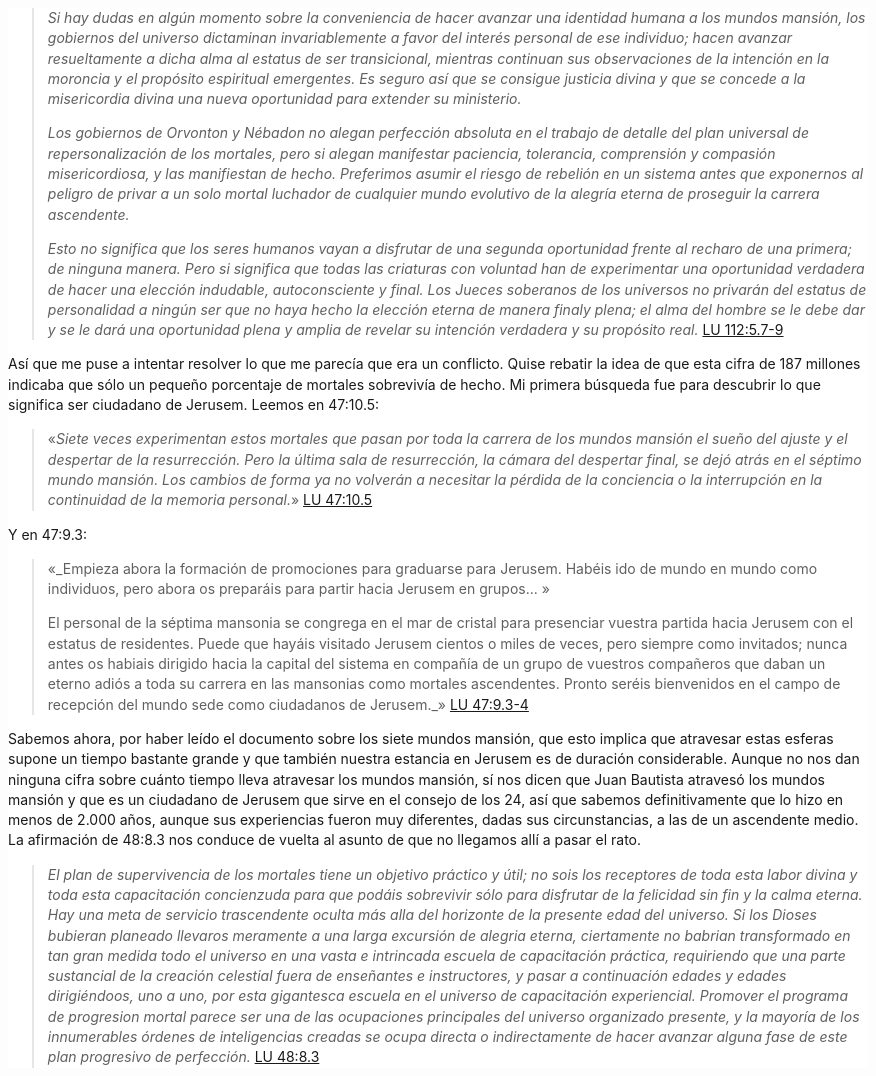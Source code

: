 > _Si hay dudas en algún momento sobre la conveniencia de hacer avanzar una identidad humana a los mundos mansión, los gobiernos del universo dictaminan invariablemente a favor del interés personal de ese individuo; hacen avanzar resueltamente a dicha alma al estatus de ser transicional, mientras continuan sus observaciones de la intención en la moroncia y el propósito espiritual emergentes. Es seguro así que se consigue justicia divina y que se concede a la misericordia divina una nueva oportunidad para extender su ministerio._
> 
> _Los gobiernos de Orvonton y Nébadon no alegan perfección absoluta en el trabajo de detalle del plan universal de repersonalización de los mortales, pero si alegan manifestar paciencia, tolerancia, comprensión y compasión misericordiosa, y las manifiestan de hecho. Preferimos asumir el riesgo de rebelión en un sistema antes que exponernos al peligro de privar a un solo mortal luchador de cualquier mundo evolutivo de la alegría eterna de proseguir la carrera ascendente._
>
> _Esto no significa que los seres humanos vayan a disfrutar de una segunda oportunidad frente al recharo de una primera; de ninguna manera. Pero si significa que todas las criaturas con voluntad han de experimentar una oportunidad verdadera de hacer una elección indudable, autoconsciente y final. Los Jueces soberanos de los universos no privarán del estatus de personalidad a ningún ser que no haya hecho la elección eterna de manera finaly plena; el alma del hombre se le debe dar y se le dará una oportunidad plena y amplia de revelar su intención verdadera y su propósito real._ <a id="a65_585"></a>[LU 112:5.7-9](/es/The_Urantia_Book/112#p5_7)

Así que me puse a intentar resolver lo que me parecía que era un conflicto. Quise rebatir la idea de que esta cifra de 187 millones indicaba que sólo un pequeño porcentaje de mortales sobrevivía de hecho. Mi primera búsqueda fue para descubrir lo que significa ser ciudadano de Jerusem. Leemos en 47:10.5:

> «_Siete veces experimentan estos mortales que pasan por toda la carrera de los mundos mansión el sueño del ajuste y el despertar de la resurrección. Pero la última sala de resurrección, la cámara del despertar final, se dejó atrás en el séptimo mundo mansión. Los cambios de forma ya no volverán a necesitar la pérdida de la conciencia o la interrupción en la continuidad de la memoria personal._» <a id="a69_400"></a>[LU 47:10.5](/es/The_Urantia_Book/47#p10_5)

Y en 47:9.3:

> «_Empieza abora la formación de promociones para graduarse para Jerusem. Habéis ido de mundo en mundo como individuos, pero abora os preparáis para partir hacia Jerusem en grupos... » 
> 
> El personal de la séptima mansonia se congrega en el mar de cristal para presenciar vuestra partida hacia Jerusem con el estatus de residentes. Puede que hayáis visitado Jerusem cientos o miles de veces, pero siempre como invitados; nunca antes os habiais dirigido hacia la capital del sistema en compañía de un grupo de vuestros compañeros que daban un eterno adiós a toda su carrera en las mansonias como mortales ascendentes. Pronto seréis bienvenidos en el campo de recepción del mundo sede como ciudadanos de Jerusem._» <a id="a73_710"></a>[LU 47:9.3-4](/es/The_Urantia_Book/47#p9_3)

Sabemos ahora, por haber leído el documento sobre los siete mundos mansión, que esto implica que atravesar estas esferas supone un tiempo bastante grande y que también nuestra estancia en Jerusem es de duración considerable. Aunque no nos dan ninguna cifra sobre cuánto tiempo lleva atravesar los mundos mansión, sí nos dicen que Juan Bautista atravesó los mundos mansión y que es un ciudadano de Jerusem que sirve en el consejo de los 24, así que sabemos definitivamente que lo hizo en menos de 2.000 años, aunque sus experiencias fueron muy diferentes, dadas sus circunstancias, a las de un ascendente medio. La afirmación de 48:8.3 nos conduce de vuelta al asunto de que no llegamos allí a pasar el rato.

> _El plan de supervivencia de los mortales tiene un objetivo práctico y útil; no sois los receptores de toda esta labor divina y toda esta capacitación concienzuda para que podáis sobrevivir sólo para disfrutar de la felicidad sin fin y la calma eterna. Hay una meta de servicio trascendente oculta más alla del horizonte de la presente edad del universo. Si los Dioses bubieran planeado llevaros meramente a una larga excursión de alegria eterna, ciertamente no babrian transformado en tan gran medida todo el universo en una vasta e intrincada escuela de capacitación práctica, requiriendo que una parte sustancial de la creación celestial fuera de enseñantes e instructores, y pasar a continuación edades y edades dirigiéndoos, uno a uno, por esta gigantesca escuela en el universo de capacitación experiencial. Promover el programa de progresion mortal parece ser una de las ocupaciones principales del universo organizado presente, y la mayoría de los innumerables órdenes de inteligencias creadas se ocupa directa o indirectamente de hacer avanzar alguna fase de este plan progresivo de perfección._ <a id="a77_1107"></a>[LU 48:8.3](/es/The_Urantia_Book/48#p8_3)
